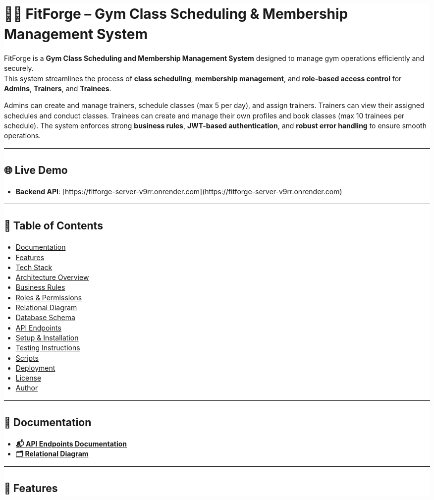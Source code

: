 # 🏋️‍♂️ FitForge – Gym Class Scheduling & Membership Management System

FitForge is a **Gym Class Scheduling and Membership Management System** designed to manage gym operations efficiently and securely.  
This system streamlines the process of **class scheduling**, **membership management**, and **role-based access control** for **Admins**, **Trainers**, and **Trainees**.

Admins can create and manage trainers, schedule classes (max 5 per day), and assign trainers. Trainers can view their assigned schedules and conduct classes. Trainees can create and manage their own profiles and book classes (max 10 trainees per schedule). The system enforces strong **business rules**, **JWT-based authentication**, and **robust error handling** to ensure smooth operations.

---

## 🌐 Live Demo

- **Backend API**: [https://fitforge-server-v9rr.onrender.com](https://fitforge-server-v9rr.onrender.com)

---

## 📑 Table of Contents

- [Documentation](#documentation)
- [Features](#features)
- [Tech Stack](#tech-stack)
- [Architecture Overview](#architecture-overview)
- [Business Rules](#business-rules)
- [Roles & Permissions](#roles--permissions)
- [Relational Diagram](#relational-diagram)
- [Database Schema](#database-schema)
- [API Endpoints](#api-endpoints)
- [Setup & Installation](#setup--installation)
- [Testing Instructions](#testing-instructions)
- [Scripts](#scripts)
- [Deployment](#deployment)
- [License](#license)
- [Author](#author)

---

## 📄 Documentation

- **[📬 API Endpoints Documentation](https://documenter.getpostman.com/view/22696421/2sB3QDvsQJ)**
- **[🗂️ Relational Diagram](https://drive.google.com/file/d/1w42QLT0_AsutI5gMwwb45I6VMudaRpV-/view)**

---

## 🚀 Features

